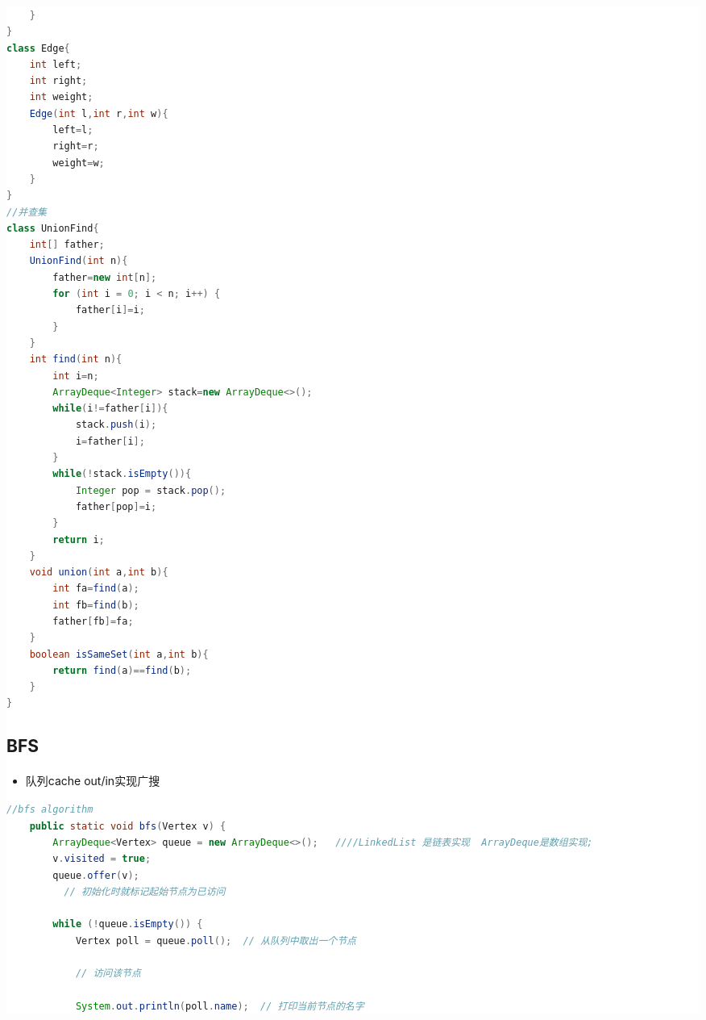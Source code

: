 ```java
    }
}
class Edge{
    int left;
    int right;
    int weight;
    Edge(int l,int r,int w){
        left=l;
        right=r;
        weight=w;
    }
}
//并查集
class UnionFind{
    int[] father;
    UnionFind(int n){
        father=new int[n];
        for (int i = 0; i < n; i++) {
            father[i]=i;
        }
    }
    int find(int n){
        int i=n;
        ArrayDeque<Integer> stack=new ArrayDeque<>();
        while(i!=father[i]){
            stack.push(i);
            i=father[i];
        }
        while(!stack.isEmpty()){
            Integer pop = stack.pop();
            father[pop]=i;
        }
        return i;
    }
    void union(int a,int b){
        int fa=find(a);
        int fb=find(b);
        father[fb]=fa;
    }
    boolean isSameSet(int a,int b){
        return find(a)==find(b);
    }
}
```

## BFS
- 队列cache out/in实现广搜
```java
//bfs algorithm
    public static void bfs(Vertex v) {
        ArrayDeque<Vertex> queue = new ArrayDeque<>();   ////LinkedList 是链表实现  ArrayDeque是数组实现;
        v.visited = true;
        queue.offer(v);
          // 初始化时就标记起始节点为已访问

        while (!queue.isEmpty()) {
            Vertex poll = queue.poll();  // 从队列中取出一个节点

            // 访问该节点

            System.out.println(poll.name);  // 打印当前节点的名字

```